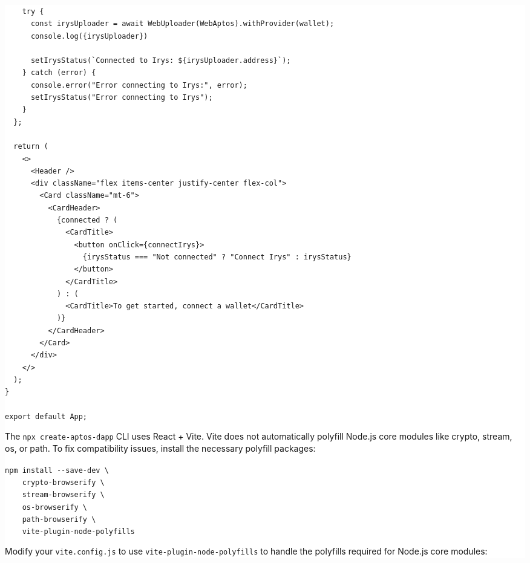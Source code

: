 ```bg-grey2/80 p-1 rounded-md text-grey5 before:!content-none after:!content-none normal-case hljs tsx
    try {
      const irysUploader = await WebUploader(WebAptos).withProvider(wallet);
      console.log({irysUploader})

      setIrysStatus(`Connected to Irys: ${irysUploader.address}`);
    } catch (error) {
      console.error("Error connecting to Irys:", error);
      setIrysStatus("Error connecting to Irys");
    }
  };

  return (
    <>
      <Header />
      <div className="flex items-center justify-center flex-col">
        <Card className="mt-6">
          <CardHeader>
            {connected ? (
              <CardTitle>
                <button onClick={connectIrys}>
                  {irysStatus === "Not connected" ? "Connect Irys" : irysStatus}
                </button>
              </CardTitle>
            ) : (
              <CardTitle>To get started, connect a wallet</CardTitle>
            )}
          </CardHeader>
        </Card>
      </div>
    </>
  );
}

export default App;

```

The `npx create-aptos-dapp` CLI uses React + Vite. Vite does not automatically polyfill Node.js core modules like crypto, stream, os, or path. To fix compatibility issues, install the necessary polyfill packages:

```bg-grey2/80 p-1 rounded-md text-grey5 before:!content-none after:!content-none normal-case hljs bash
npm install --save-dev \
    crypto-browserify \
    stream-browserify \
    os-browserify \
    path-browserify \
    vite-plugin-node-polyfills

```

Modify your `vite.config.js` to use `vite-plugin-node-polyfills` to handle the polyfills required for Node.js core modules:
